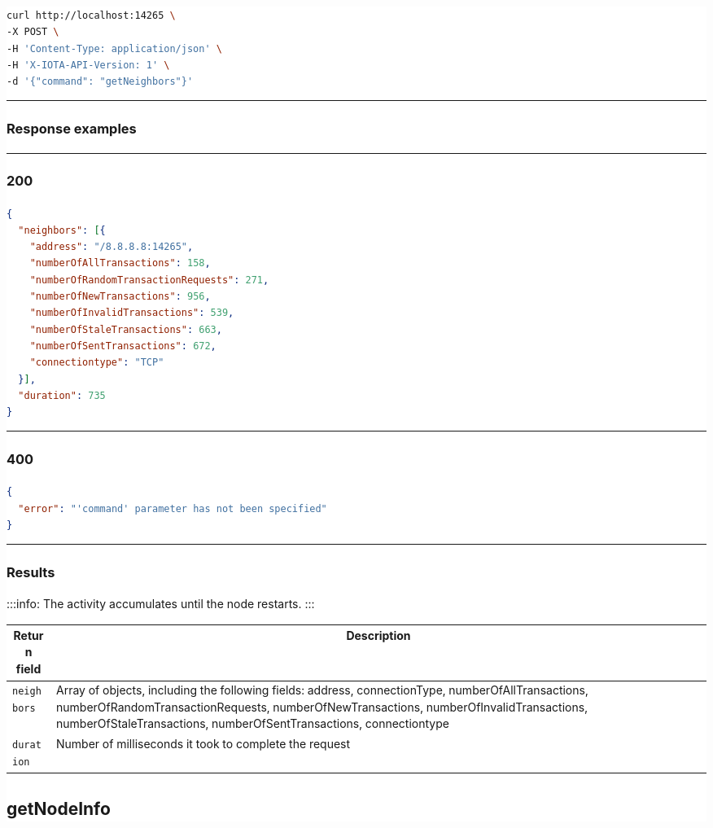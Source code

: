 ```bash
curl http://localhost:14265 \
-X POST \
-H 'Content-Type: application/json' \
-H 'X-IOTA-API-Version: 1' \
-d '{"command": "getNeighbors"}'
```
--------------------

### Response examples
--------------------
### 200
```json
{
  "neighbors": [{ 
    "address": "/8.8.8.8:14265", 
    "numberOfAllTransactions": 158, 
    "numberOfRandomTransactionRequests": 271,
    "numberOfNewTransactions": 956,
    "numberOfInvalidTransactions": 539, 
    "numberOfStaleTransactions": 663, 
    "numberOfSentTransactions": 672, 
    "connectiontype": "TCP" 
  }],
  "duration": 735
}
```
---
### 400
```json
{
  "error": "'command' parameter has not been specified"
}
```
--------------------

### Results

:::info:
The activity accumulates until the node restarts.
:::

|**Return field**| **Description** |
|--|--|
| `neighbors` | Array of objects, including the following fields: address, connectionType, numberOfAllTransactions, numberOfRandomTransactionRequests, numberOfNewTransactions, numberOfInvalidTransactions, numberOfStaleTransactions, numberOfSentTransactions, connectiontype |
| `duration` | Number of milliseconds it took to complete the request |

## getNodeInfo
